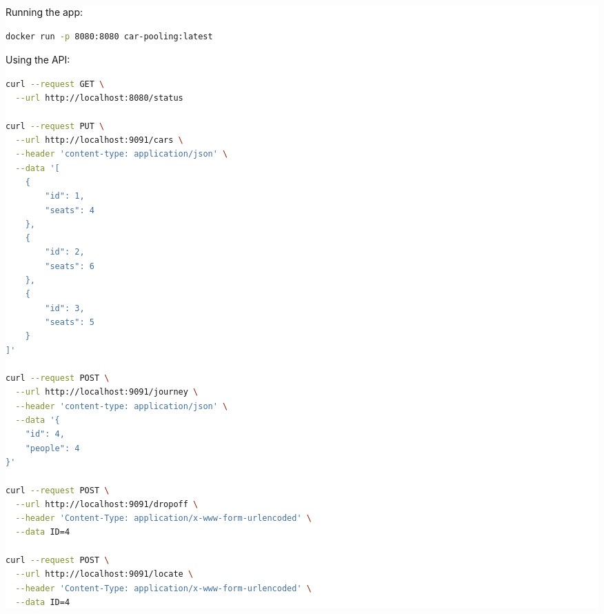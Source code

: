 Running the app:
```bash
docker run -p 8080:8080 car-pooling:latest
```

Using the API:
```bash
curl --request GET \
  --url http://localhost:8080/status
  
curl --request PUT \
  --url http://localhost:9091/cars \
  --header 'content-type: application/json' \
  --data '[
	{
		"id": 1,
		"seats": 4
	},
	{
		"id": 2,
		"seats": 6
	},
	{
		"id": 3,
		"seats": 5
	}
]'

curl --request POST \
  --url http://localhost:9091/journey \
  --header 'content-type: application/json' \
  --data '{
	"id": 4,
	"people": 4
}'

curl --request POST \
  --url http://localhost:9091/dropoff \
  --header 'Content-Type: application/x-www-form-urlencoded' \
  --data ID=4
  
curl --request POST \
  --url http://localhost:9091/locate \
  --header 'Content-Type: application/x-www-form-urlencoded' \
  --data ID=4
```

